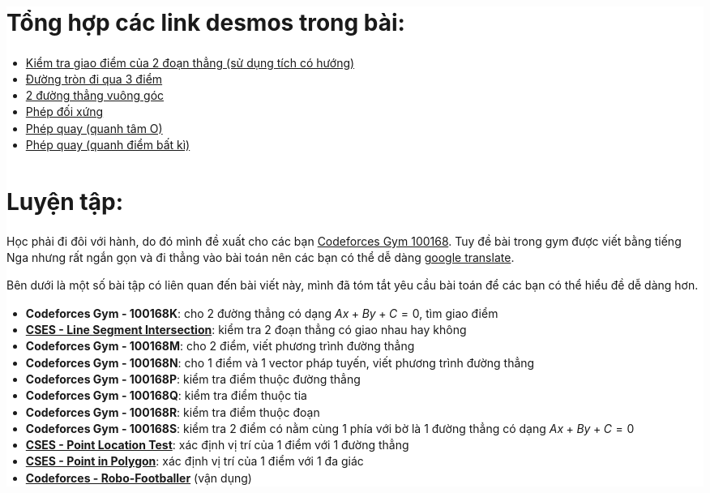 # Tổng hợp các link desmos trong bài:
- [Kiểm tra giao điểm của 2 đoạn thẳng (sử dụng tích có hướng)][intersect]
- [Đường tròn đi qua 3 điểm][circle]
- [2 đường thẳng vuông góc][pendicular]
- [Phép đối xứng][symmetry]
- [Phép quay (quanh tâm O)][rotation1]
- [Phép quay (quanh điểm bất kì)][rotation2]

# Luyện tập:
Học phải đi đôi với hành, do đó mình đề xuất cho các bạn [Codeforces Gym 100168](https://codeforces.com/gym/100168). Tuy đề bài trong gym được viết bằng tiếng Nga nhưng rất ngắn gọn và đi thẳng vào bài toán nên các bạn có thể dễ dàng [google translate](https://translate.google.com/?hl=vi&sl=ru&tl=en&text=%D0%9F%D1%80%D0%B8%D0%B2%D0%B5%D1%82%2C%20%D0%BC%D0%B8%D1%80&op=translate).

Bên dưới là một số bài tập có liên quan đến bài viết này, mình đã tóm tắt yêu cầu bài toán để các bạn có thể hiểu đề dễ dàng hơn.
- **Codeforces Gym - 100168K**: cho 2 đường thẳng có dạng $Ax+By+C=0$, tìm giao điểm
- [**CSES - Line Segment Intersection**](https://cses.fi/problemset/task/2190): kiểm tra 2 đoạn thẳng có giao nhau hay không
- **Codeforces Gym - 100168M**: cho 2 điểm, viết phương trình đường thẳng
- **Codeforces Gym - 100168N**: cho 1 điểm và 1 vector pháp tuyến, viết phương trình đường thẳng
- **Codeforces Gym - 100168P**: kiểm tra điểm thuộc đường thẳng
- **Codeforces Gym - 100168Q**: kiểm tra điểm thuộc tia
- **Codeforces Gym - 100168R**: kiểm tra điểm thuộc đoạn
- **Codeforces Gym - 100168S**: kiểm tra 2 điểm có nằm cùng 1 phía với bờ là 1 đường thẳng có dạng $Ax+By+C=0$
- [**CSES - Point Location Test**](https://cses.fi/problemset/task/2189): xác định vị trí của 1 điểm với 1 đường thẳng
- [**CSES - Point in Polygon**](https://cses.fi/problemset/task/2192): xác định vị trí của 1 điểm với 1 đa giác
- [**Codeforces - Robo-Footballer**](https://codeforces.com/contest/248/problem/C) (vận dụng)

[intersect]:  https://www.desmos.com/calculator/lvmr5hulij
[circle]:     https://www.desmos.com/calculator/dlumjpoue3
[pendicular]: https://www.desmos.com/calculator/2qrirvdzmc
[symmetry]:   https://www.desmos.com/calculator/6buimwzjzq
[rotation1]:  https://www.desmos.com/calculator/byol69tsay
[rotation2]:  https://www.desmos.com/calculator/rcs6z4pous
